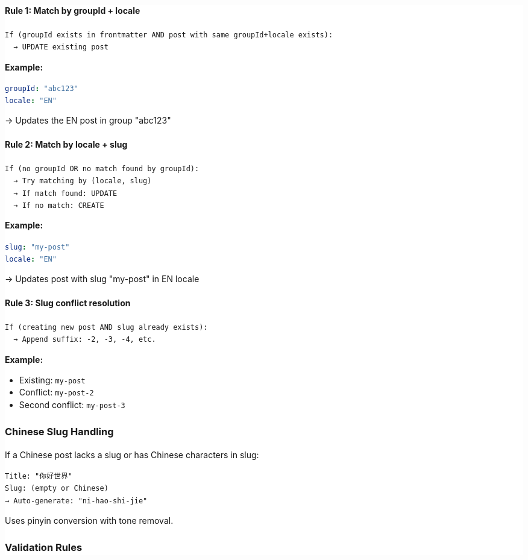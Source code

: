 #### Rule 1: Match by groupId + locale

```
If (groupId exists in frontmatter AND post with same groupId+locale exists):
  → UPDATE existing post
```

**Example:**

```yaml
groupId: "abc123"
locale: "EN"
```

→ Updates the EN post in group "abc123"

#### Rule 2: Match by locale + slug

```
If (no groupId OR no match found by groupId):
  → Try matching by (locale, slug)
  → If match found: UPDATE
  → If no match: CREATE
```

**Example:**

```yaml
slug: "my-post"
locale: "EN"
```

→ Updates post with slug "my-post" in EN locale

#### Rule 3: Slug conflict resolution

```
If (creating new post AND slug already exists):
  → Append suffix: -2, -3, -4, etc.
```

**Example:**

- Existing: `my-post`
- Conflict: `my-post-2`
- Second conflict: `my-post-3`

### Chinese Slug Handling

If a Chinese post lacks a slug or has Chinese characters in slug:

```
Title: "你好世界"
Slug: (empty or Chinese)
→ Auto-generate: "ni-hao-shi-jie"
```

Uses pinyin conversion with tone removal.

### Validation Rules
